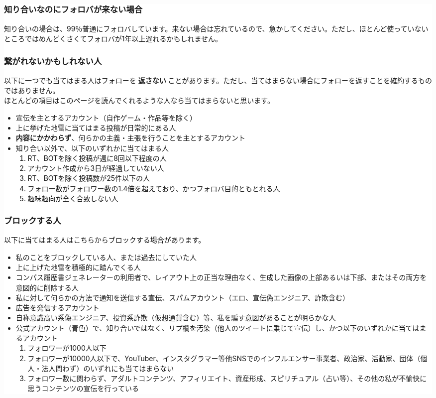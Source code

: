 ### 知り合いなのにフォロバが来ない場合

知り合いの場合は、99％普通にフォロバしています。来ない場合は忘れているので、急かしてください。ただし、ほとんど使っていないところではめんどくさくてフォロバが1年以上遅れるかもしれません。

### 繋がれないかもしれない人

以下に一つでも当てはまる人はフォローを __返さない__ ことがあります。ただし、当てはまらない場合にフォローを返すことを確約するものではありません。  
ほとんどの項目はこのページを読んでくれるような人なら当てはまらないと思います。
* 宣伝を主とするアカウント（自作ゲーム・作品等を除く）
* 上に挙げた地雷に当てはまる投稿が日常的にある人
* **内容にかかわらず**、何らかの主義・主張を行うことを主とするアカウント
* 知り合い以外で、以下のいずれかに当てはまる人
  1. RT、BOTを除く投稿が週に8回以下程度の人
  1. アカウント作成から3日が経過していない人
  1. RT、BOTを除く投稿数が25件以下の人
  1. フォロー数がフォロワー数の1.4倍を超えており、かつフォロバ目的ともとれる人
  1. 趣味趣向が全く合致しない人

### ブロックする人

以下に当てはまる人はこちらからブロックする場合があります。
* 私のことをブロックしている人、または過去にしていた人
* 上に上げた地雷を積極的に踏んでくる人
* コンパス履歴書ジェネレーターの利用者で、レイアウト上の正当な理由なく、生成した画像の上部あるいは下部、またはその両方を意図的に削除する人
* 私に対して何らかの方法で通知を送信する宣伝、スパムアカウント（エロ、宣伝偽エンジニア、詐欺含む）
* 広告を発信するアカウント
* 自称意識高い系偽エンジニア、投資系詐欺（仮想通貨含む）等、私を騙す意図があることが明らかな人
* 公式アカウント（青色）で、知り合いではなく、リプ欄を汚染（他人のツイートに乗じて宣伝）し、かつ以下のいずれかに当てはまるアカウント
  1. フォロワーが1000人以下
  2. フォロワーが10000人以下で、YouTuber、インスタグラマー等他SNSでのインフルエンサー事業者、政治家、活動家、団体（個人・法人問わず）のいずれにも当てはまらない
  3. フォロワー数に関わらず、アダルトコンテンツ、アフィリエイト、資産形成、スピリチュアル（占い等）、その他の私が不愉快に思うコンテンツの宣伝を行っている
